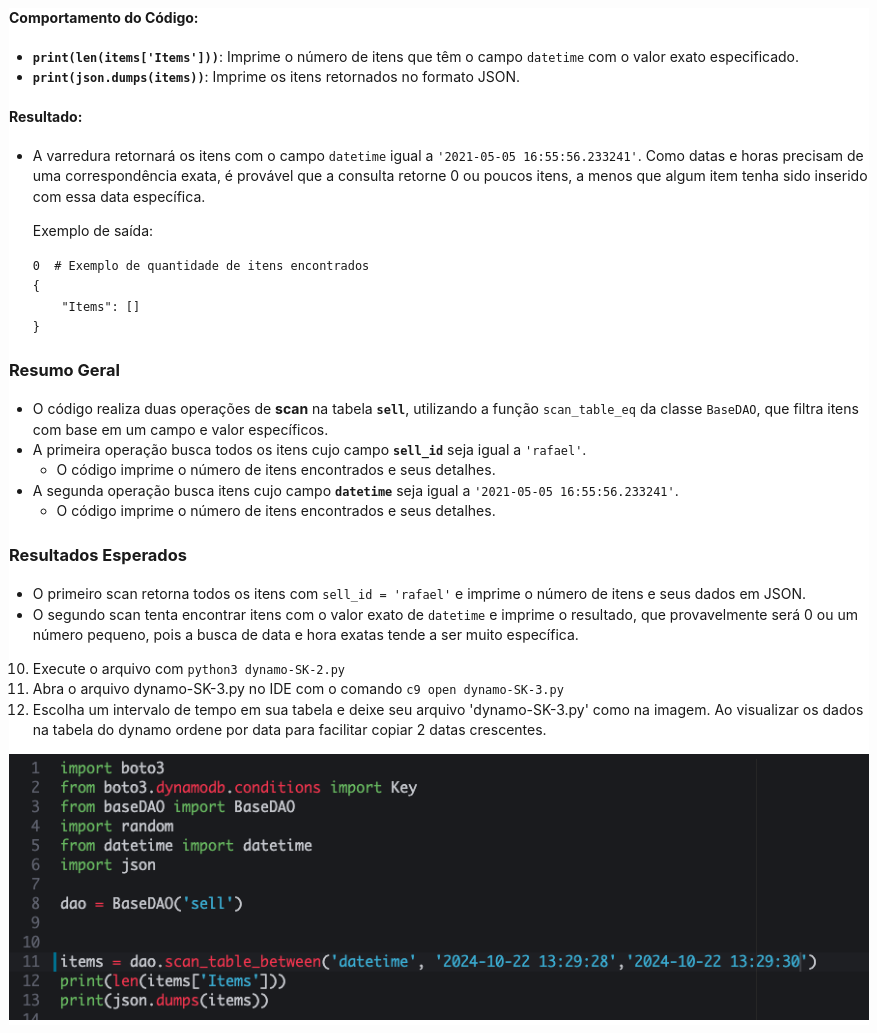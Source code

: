 #### Comportamento do Código:
- **`print(len(items['Items']))`**: Imprime o número de itens que têm o campo `datetime` com o valor exato especificado.
- **`print(json.dumps(items))`**: Imprime os itens retornados no formato JSON.

#### Resultado:
- A varredura retornará os itens com o campo `datetime` igual a `'2021-05-05 16:55:56.233241'`. Como datas e horas precisam de uma correspondência exata, é provável que a consulta retorne 0 ou poucos itens, a menos que algum item tenha sido inserido com essa data específica.
  
  Exemplo de saída:
  ```
  0  # Exemplo de quantidade de itens encontrados
  {
      "Items": []
  }
  ```

### Resumo Geral

- O código realiza duas operações de **scan** na tabela **`sell`**, utilizando a função `scan_table_eq` da classe `BaseDAO`, que filtra itens com base em um campo e valor específicos.
- A primeira operação busca todos os itens cujo campo **`sell_id`** seja igual a `'rafael'`. 
  - O código imprime o número de itens encontrados e seus detalhes.
- A segunda operação busca itens cujo campo **`datetime`** seja igual a `'2021-05-05 16:55:56.233241'`.
  - O código imprime o número de itens encontrados e seus detalhes.
  
### Resultados Esperados
- O primeiro scan retorna todos os itens com `sell_id = 'rafael'` e imprime o número de itens e seus dados em JSON.
- O segundo scan tenta encontrar itens com o valor exato de `datetime` e imprime o resultado, que provavelmente será 0 ou um número pequeno, pois a busca de data e hora exatas tende a ser muito específica.

</blockquote>

10. Execute o arquivo com `python3 dynamo-SK-2.py`
11. Abra o arquivo dynamo-SK-3.py no IDE com o comando `c9 open dynamo-SK-3.py`
12. Escolha um intervalo de tempo em sua tabela e deixe seu arquivo 'dynamo-SK-3.py' como na imagem. Ao visualizar os dados na tabela do dynamo ordene por data para facilitar copiar 2 datas crescentes.

![img/rangekey05.png](img/rangekey05.png)
